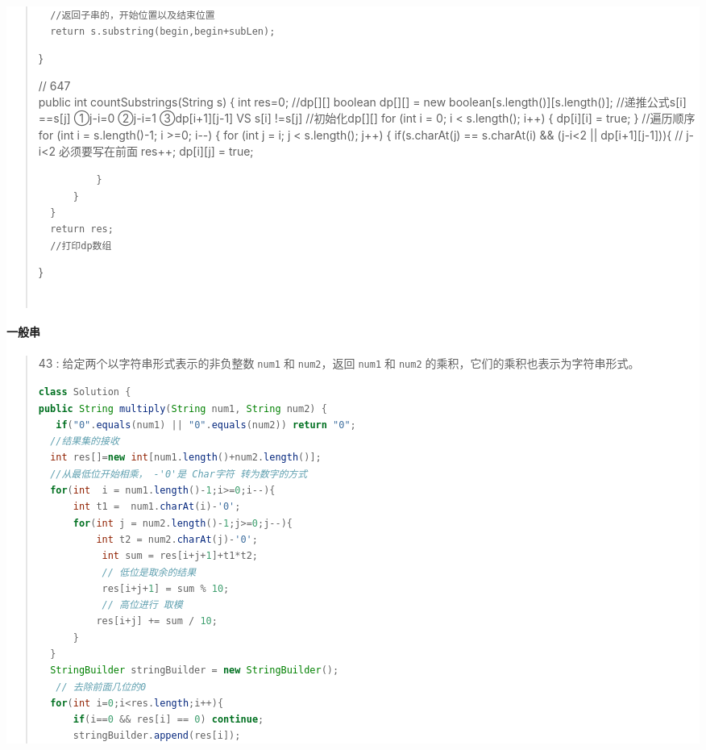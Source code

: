 >       //返回子串的，开始位置以及结束位置
>       return s.substring(begin,begin+subLen);
>   }    
>
>
>
>
>
>// 647   
>   public int countSubstrings(String s) {
>       int res=0;
>       //dp[][]
>       boolean dp[][] = new boolean[s.length()][s.length()];
>       //递推公式s[i] ==s[j] ①j-i=0  ②j-i=1 ③dp[i+1][j-1]    VS  s[i] !=s[j]
>       //初始化dp[][]
>       for (int i = 0; i < s.length(); i++) {
>           dp[i][i] = true;
>       }
>       //遍历顺序
>       for (int i = s.length()-1; i >=0; i--) {
>           for (int j = i; j < s.length(); j++) {
>               if(s.charAt(j) == s.charAt(i) && (j-i<2 || dp[i+1][j-1])){      // j-i<2 必须要写在前面
>                       res++;
>                       dp[i][j] = true;
>
>               }
>           }
>       }
>       return res;
>       //打印dp数组
>   }
>```
>
>





#### 一般串

>43 : 给定两个以字符串形式表示的非负整数 `num1` 和 `num2`，返回 `num1` 和 `num2` 的乘积，它们的乘积也表示为字符串形式。
>
>```java
>class Solution {
>public String multiply(String num1, String num2) {
>    if("0".equals(num1) || "0".equals(num2)) return "0";
>   //结果集的接收
>   int res[]=new int[num1.length()+num2.length()];
>   //从最低位开始相乘， -'0'是 Char字符 转为数字的方式
>   for(int  i = num1.length()-1;i>=0;i--){
>       int t1 =  num1.charAt(i)-'0';
>       for(int j = num2.length()-1;j>=0;j--){
>           int t2 = num2.charAt(j)-'0';
>            int sum = res[i+j+1]+t1*t2;
>            // 低位是取余的结果
>            res[i+j+1] = sum % 10;
>            // 高位进行 取模
>           res[i+j] += sum / 10;
>       }
>   }
>   StringBuilder stringBuilder = new StringBuilder();
>    // 去除前面几位的0
>   for(int i=0;i<res.length;i++){
>       if(i==0 && res[i] == 0) continue;
>       stringBuilder.append(res[i]);